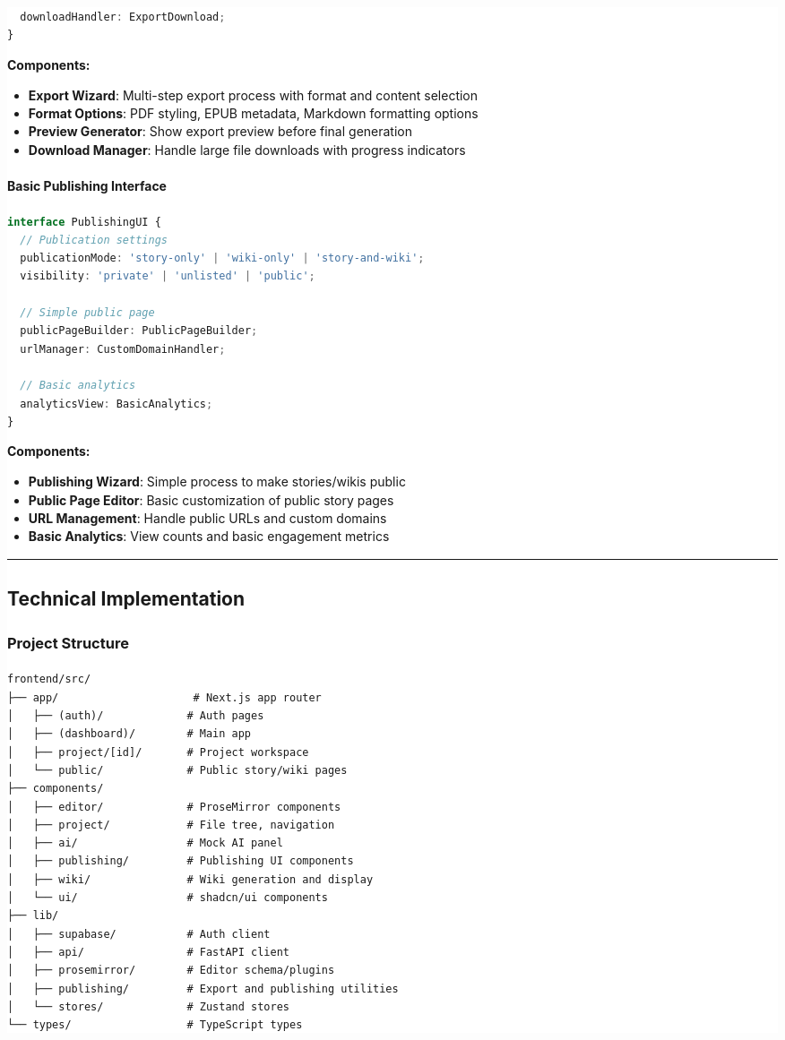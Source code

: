 ```typescript
  downloadHandler: ExportDownload;
}
```

**Components:**
- **Export Wizard**: Multi-step export process with format and content selection
- **Format Options**: PDF styling, EPUB metadata, Markdown formatting options
- **Preview Generator**: Show export preview before final generation
- **Download Manager**: Handle large file downloads with progress indicators

#### Basic Publishing Interface
```typescript
interface PublishingUI {
  // Publication settings
  publicationMode: 'story-only' | 'wiki-only' | 'story-and-wiki';
  visibility: 'private' | 'unlisted' | 'public';
  
  // Simple public page
  publicPageBuilder: PublicPageBuilder;
  urlManager: CustomDomainHandler;
  
  // Basic analytics
  analyticsView: BasicAnalytics;
}
```

**Components:**
- **Publishing Wizard**: Simple process to make stories/wikis public
- **Public Page Editor**: Basic customization of public story pages
- **URL Management**: Handle public URLs and custom domains
- **Basic Analytics**: View counts and basic engagement metrics

---

## Technical Implementation

### Project Structure

```
frontend/src/
├── app/                     # Next.js app router
│   ├── (auth)/             # Auth pages
│   ├── (dashboard)/        # Main app
│   ├── project/[id]/       # Project workspace
│   └── public/             # Public story/wiki pages
├── components/
│   ├── editor/             # ProseMirror components
│   ├── project/            # File tree, navigation
│   ├── ai/                 # Mock AI panel
│   ├── publishing/         # Publishing UI components
│   ├── wiki/               # Wiki generation and display
│   └── ui/                 # shadcn/ui components
├── lib/
│   ├── supabase/           # Auth client
│   ├── api/                # FastAPI client
│   ├── prosemirror/        # Editor schema/plugins
│   ├── publishing/         # Export and publishing utilities
│   └── stores/             # Zustand stores
└── types/                  # TypeScript types
```
